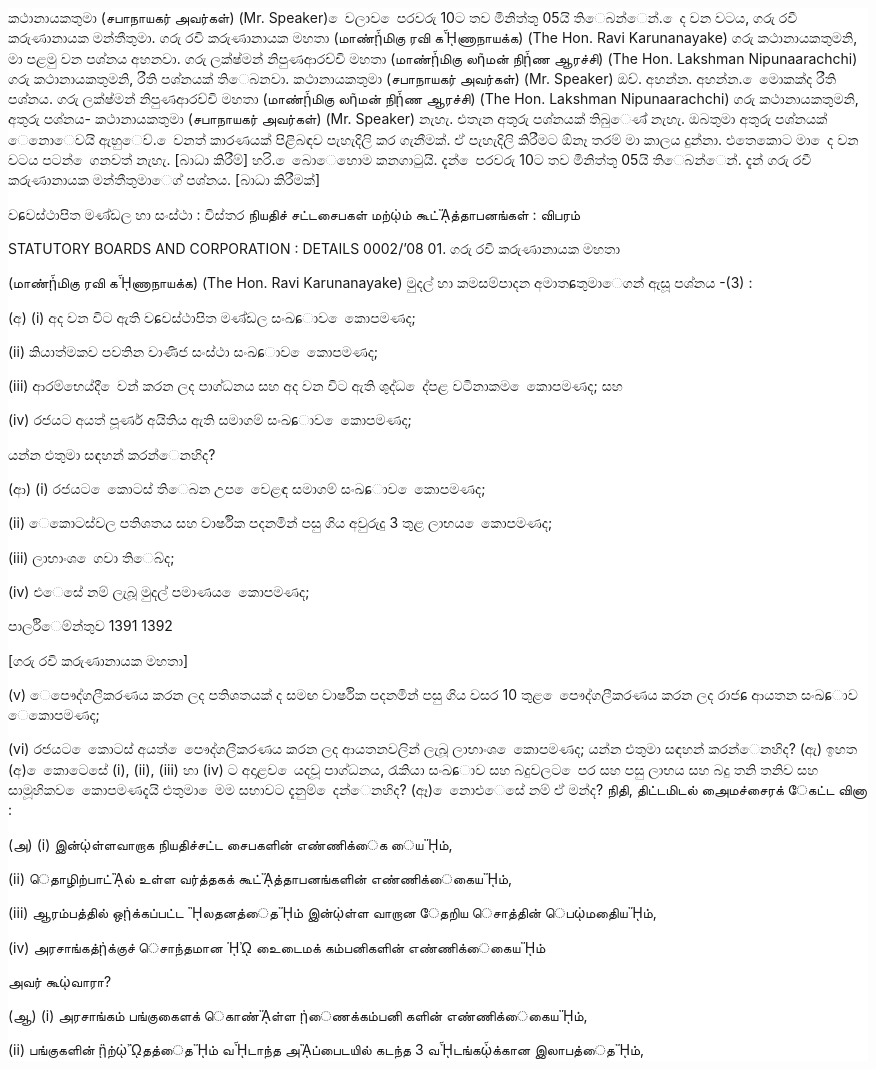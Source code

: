 කථානායකතුමා (சபாநாயகர் அவர்கள்) (Mr. Speaker) ෙවලාව ෙපරවරු 10ට තව මිනිත්තු 05යි තිෙබන්ෙන්. ෙද වන වටය, ගරු රවී කරුණානායක මන්තීතුමා. ගරු රවි කරුණානායක මහතා (மாண்ᾗமிகு ரவி கᾞணாநாயக்க) (The Hon. Ravi Karunanayake) ගරු කථානායකතුමනි, මා පළමු වන පශ්නය අහනවා. ගරු ලක්ෂ්මන් නිපුණආරච්චි මහතා (மாண்ᾗமிகு லῆமன் நிᾗண ஆரச்சி) (The Hon. Lakshman Nipunaarachchi) ගරු කථානායකතුමනි, රීති පශ්නයක් තිෙබනවා. කථානායකතුමා (சபாநாயகர் அவர்கள்) (Mr. Speaker) ඔව්. අහන්න. අහන්න. ෙමොකක්ද රීති පශ්නය. ගරු ලක්ෂ්මන් නිපුණආරච්චි මහතා (மாண்ᾗமிகு லῆமன் நிᾗண ஆரச்சி) (The Hon. Lakshman Nipunaarachchi) ගරු කථානායකතුමනි, අතුරු පශ්නය- කථානායකතුමා (சபாநாயகர் அவர்கள்) (Mr. Speaker) නැහැ. එතැන අතුරු පශ්නයක් තිබුෙණ් නැහැ. ඔබතුමා අතුරු පශ්නයක් ෙනොෙවයි ඇහුෙව්. ෙවනත් කාරණයක් පිළිබඳව පැහැදිලි කර ගැනීමක්. ඒ පැහැදිලි කිරීමට ඕනෑ තරම් මා කාලය දුන්නා. එතෙකොට මා ෙද වන වටය පටන් ෙගනවත් නැහැ. [බාධා කිරීම්] හරි. ෙබොෙහොම කනගාටුයි. දැන් ෙපරවරු 10ට තව මිනිත්තු 05යි තිෙබන්ෙන්. දැන් ගරු රවී කරුණානායක මන්තීතුමාෙග් පශ්නය. [බාධා කිරීමක්]

වɕවස්ථාපිත මණ්ඩල හා සංස්ථා : විස්තර நியதிச் சட்டசைபகள் மற்ᾠம் கூட்ᾌத்தாபனங்கள் : விபரம்

STATUTORY BOARDS AND CORPORATION : DETAILS 0002/’08 01. ගරු රවි කරුණානායක මහතා

(மாண்ᾗமிகு ரவி கᾞணாநாயக்க) (The Hon. Ravi Karunanayake) මුදල් හා කමසම්පාදන අමාතɕතුමාෙගන් ඇසූ පශ්නය -(3) :

(අ) (i) අද වන විට ඇති වɕවස්ථාපිත මණ්ඩල සංඛɕාව ෙකොපමණද;

(ii) කියාත්මකව පවතින වාණිජ සංස්ථා සංඛɕාව ෙකොපමණද;

(iii) ආරම්භෙය්දී ෙවන් කරන ලද පාග්ධනය සහ අද වන විට ඇති ශුද්ධ ෙද්පළ වටිනාකම ෙකොපමණද; සහ

(iv) රජයට අයත් පූර්ණ අයිතිය ඇති සමාගම් සංඛɕාව ෙකොපමණද;

යන්න එතුමා සඳහන් කරන්ෙනහිද?

(ආ) (i) රජයට ෙකොටස් තිෙබන උප ෙවෙළඳ සමාගම් සංඛɕාව ෙකොපමණද;

(ii) ෙකොටස්වල පතිශතය සහ වාර්ෂික පදනමින් පසු ගිය අවුරුදු 3 තුළ ලාභය ෙකොපමණද;

(iii) ලාභාංශ ෙගවා තිෙබ්ද;

(iv) එෙසේ නම් ලැබූ මුදල් පමාණය ෙකොපමණද;

පාර්ලිෙම්න්තුව 1391 1392

[ගරු රවි කරුණානායක මහතා]

(v) ෙපෞද්ගලීකරණය කරන ලද පතිශතයක් ද සමඟ වාර්ෂික පදනමින් පසු ගිය වසර 10 තුළ ෙපෞද්ගලීකරණය කරන ලද රාජɕ ආයතන සංඛɕාව ෙකොපමණද;

(vi) රජයට ෙකොටස් අයත් ෙපෞද්ගලීකරණය කරන ලද ආයතනවලින් ලැබූ ලාභාංශ ෙකොපමණද; යන්න එතුමා සඳහන් කරන්ෙනහිද? (ඇ) ඉහත (අ) ෙකොටෙසේ (i), (ii), (iii) හා (iv) ට අදාළව ෙයදවූ පාග්ධනය, රැකියා සංඛɕාව සහ බදුවලට ෙපර සහ පසු ලාභය සහ බදු තනි තනිව සහ සාමූහිකව ෙකොපමණදැයි එතුමා ෙමම සභාවට දැනුම් ෙදන්ෙනහිද? (ඈ) ෙනොඑෙසේ නම් ඒ මන්ද? நிதி, திட்டமிடல் அைமச்சைரக் ேகட்ட வினா :

(அ) (i) இன்ᾠள்ளவாறாக நியதிச்சட்ட சைபகளின் எண்ணிக்ைக ையᾜம்,

(ii) ெதாழிற்பாட்ᾊல் உள்ள வர்த்தகக் கூட்ᾌத்தாபனங்களின் எண்ணிக்ைகையᾜம்,

(iii) ஆரம்பத்தில் ஒᾐக்கப்பட்ட ᾚலதனத்ைதᾜம் இன்ᾠள்ள வாறான ேதறிய ெசாத்தின் ெபᾠமதிையᾜம்,

(iv) அரசாங்கத்ᾐக்குச் ெசாந்தமான ᾙᾨ உைடைமக் கம்பனிகளின் எண்ணிக்ைகையᾜம்

அவர் கூᾠவாரா?

(ஆ) (i) அரசாங்கம் பங்குகைளக் ெகாண்ᾌள்ள ᾐைணக்கம்பனி களின் எண்ணிக்ைகையᾜம்,

(ii) பங்குகளின் ᾓற்ᾠᾪதத்ைதᾜம் வᾞடாந்த அᾊப்பைடயில் கடந்த 3 வᾞடங்கᾦக்கான இலாபத்ைதᾜம்,
